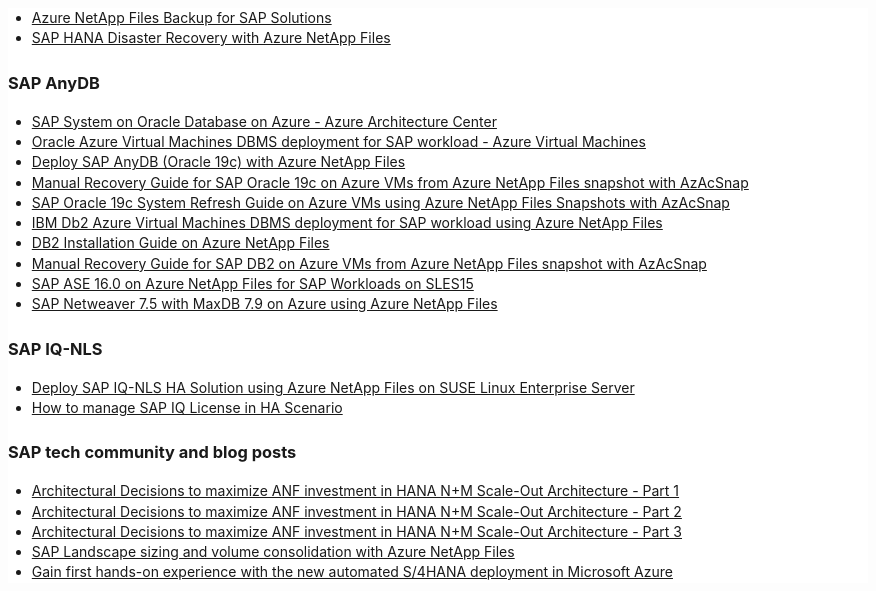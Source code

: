 * [Azure NetApp Files Backup for SAP Solutions](https://techcommunity.microsoft.com/t5/running-sap-applications-on-the/anf-backup-for-sap-solutions/ba-p/3717977)
* [SAP HANA Disaster Recovery with Azure NetApp Files](https://docs.netapp.com/us-en/netapp-solutions-sap/pdfs/sidebar/SAP_HANA_Disaster_Recovery_with_Azure_NetApp_Files.pdf)

### SAP AnyDB

* [SAP System on Oracle Database on Azure - Azure Architecture Center](/azure/architecture/example-scenario/apps/sap-production)
* [Oracle Azure Virtual Machines DBMS deployment for SAP workload - Azure Virtual Machines](/azure/virtual-machines/workloads/sap/dbms_guide_oracle)
* [Deploy SAP AnyDB (Oracle 19c) with Azure NetApp Files](https://techcommunity.microsoft.com/t5/running-sap-applications-on-the/deploy-sap-anydb-oracle-19c-with-azure-netapp-files/ba-p/2064043)
* [Manual Recovery Guide for SAP Oracle 19c on Azure VMs from Azure NetApp Files snapshot with AzAcSnap](https://techcommunity.microsoft.com/t5/running-sap-applications-on-the/manual-recovery-guide-for-sap-oracle-19c-on-azure-vms-from-azure/ba-p/3242408)
* [SAP Oracle 19c System Refresh Guide on Azure VMs using Azure NetApp Files Snapshots with AzAcSnap](https://techcommunity.microsoft.com/t5/running-sap-applications-on-the/sap-oracle-19c-system-refresh-guide-on-azure-vms-using-azure/ba-p/3708172)
* [IBM Db2 Azure Virtual Machines DBMS deployment for SAP workload using Azure NetApp Files](/azure/virtual-machines/workloads/sap/dbms_guide_ibm#using-azure-netapp-files)
* [DB2 Installation Guide on Azure NetApp Files](https://techcommunity.microsoft.com/t5/running-sap-applications-on-the/db2-installation-guide-on-anf/ba-p/3709437)
* [Manual Recovery Guide for SAP DB2 on Azure VMs from Azure NetApp Files snapshot with AzAcSnap](https://techcommunity.microsoft.com/t5/running-sap-applications-on-the/manual-recovery-guide-for-sap-db2-on-azure-vms-from-azure-netapp/ba-p/3865379)
* [SAP ASE 16.0 on Azure NetApp Files for SAP Workloads on SLES15](https://techcommunity.microsoft.com/t5/running-sap-applications-on-the/sap-ase-16-0-on-azure-netapp-files-for-sap-workloads-on-sles15/ba-p/3729496)
* [SAP Netweaver 7.5 with MaxDB 7.9 on Azure using Azure NetApp Files](https://techcommunity.microsoft.com/t5/running-sap-applications-on-the/sap-netweaver-7-5-with-maxdb-7-9-on-azure-using-azure-netapp/ba-p/3905041)

### SAP IQ-NLS

*	[Deploy SAP IQ-NLS HA Solution using Azure NetApp Files on SUSE Linux Enterprise Server](https://techcommunity.microsoft.com/t5/running-sap-applications-on-the/deploy-sap-iq-nls-ha-solution-using-azure-netapp-files-on-suse/ba-p/1651172#.X2tDfpNzBh4.linkedin)
* [How to manage SAP IQ License in HA Scenario](https://techcommunity.microsoft.com/t5/running-sap-applications-on-the/how-to-manage-sap-iq-license-in-ha-scenario/ba-p/2052583)

### SAP tech community and blog posts 

* [Architectural Decisions to maximize ANF investment in HANA N+M Scale-Out Architecture - Part 1](https://techcommunity.microsoft.com/t5/running-sap-applications-on-the/architectural-decisions-to-maximize-anf-investment-in-hana-n-m/ba-p/2078737)
* [Architectural Decisions to maximize ANF investment in HANA N+M Scale-Out Architecture - Part 2](https://techcommunity.microsoft.com/t5/running-sap-applications-on-the/architectural-decisions-to-maximize-anf-investment-in-hana-n-m/ba-p/2117130)
* [Architectural Decisions to maximize ANF investment in HANA N+M Scale-Out Architecture - Part 3](https://techcommunity.microsoft.com/t5/running-sap-applications-on-the/architectural-decisions-to-maximize-anf-investment-in-hana-n-m/ba-p/2215948)
* [SAP Landscape sizing and volume consolidation with Azure NetApp Files](https://techcommunity.microsoft.com/t5/sap-on-microsoft/sap-landscape-sizing-and-volume-consolidation-with-anf/m-p/2145572/highlight/true#M14)
* [Gain first hands-on experience with the new automated S/4HANA deployment in Microsoft Azure](https://blogs.sap.com/2021/09/13/gain-first-hands-on-experience-with-the-new-automated-s-4hana-deployment-in-microsoft-azure/)
